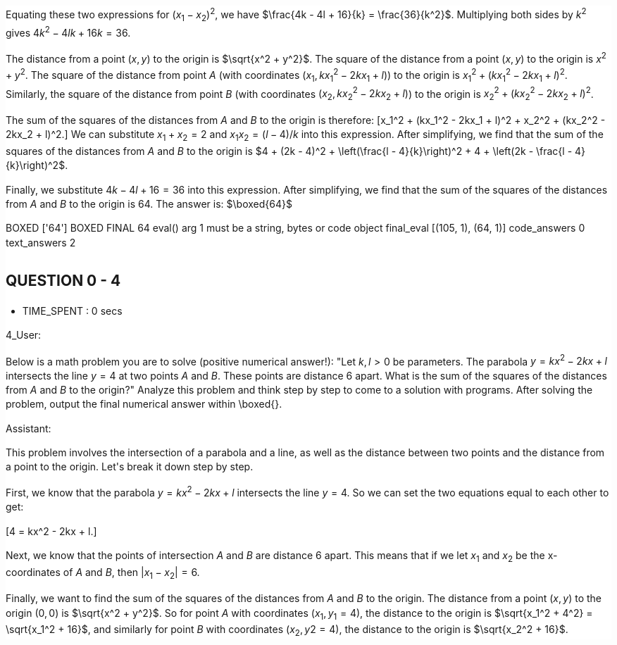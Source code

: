 Equating these two expressions for $(x_1 - x_2)^2$, we have $\frac{4k - 4l + 16}{k} = \frac{36}{k^2}$. Multiplying both sides by $k^2$ gives $4k^2 - 4lk + 16k = 36$.

The distance from a point $(x, y)$ to the origin is $\sqrt{x^2 + y^2}$. The square of the distance from a point $(x, y)$ to the origin is $x^2 + y^2$. The square of the distance from point $A$ (with coordinates $(x_1, kx_1^2 - 2kx_1 + l)$) to the origin is $x_1^2 + (kx_1^2 - 2kx_1 + l)^2$. Similarly, the square of the distance from point $B$ (with coordinates $(x_2, kx_2^2 - 2kx_2 + l)$) to the origin is $x_2^2 + (kx_2^2 - 2kx_2 + l)^2$.

The sum of the squares of the distances from $A$ and $B$ to the origin is therefore:
\[x_1^2 + (kx_1^2 - 2kx_1 + l)^2 + x_2^2 + (kx_2^2 - 2kx_2 + l)^2.\]
We can substitute $x_1 + x_2 = 2$ and $x_1x_2 = (l - 4)/k$ into this expression. After simplifying, we find that the sum of the squares of the distances from $A$ and $B$ to the origin is $4 + (2k - 4)^2 + \left(\frac{l - 4}{k}\right)^2 + 4 + \left(2k - \frac{l - 4}{k}\right)^2$.

Finally, we substitute $4k - 4l + 16 = 36$ into this expression. After simplifying, we find that the sum of the squares of the distances from $A$ and $B$ to the origin is $64$. The answer is: $\boxed{64}$

BOXED ['64']
BOXED FINAL 64
eval() arg 1 must be a string, bytes or code object final_eval
[(105, 1), (64, 1)]
code_answers 0 text_answers 2



## QUESTION 0 - 4 
- TIME_SPENT : 0 secs

4_User:

Below is a math problem you are to solve (positive numerical answer!):
"Let $k, l > 0$ be parameters. The parabola $y = kx^2 - 2kx + l$ intersects the line $y = 4$ at two points $A$ and $B$. These points are distance 6 apart. What is the sum of the squares of the distances from $A$ and $B$ to the origin?"
Analyze this problem and think step by step to come to a solution with programs. After solving the problem, output the final numerical answer within \boxed{}.

Assistant:

 This problem involves the intersection of a parabola and a line, as well as the distance between two points and the distance from a point to the origin. Let's break it down step by step.

First, we know that the parabola $y = kx^2 - 2kx + l$ intersects the line $y = 4$. So we can set the two equations equal to each other to get:

\[4 = kx^2 - 2kx + l.\]

Next, we know that the points of intersection $A$ and $B$ are distance 6 apart. This means that if we let $x_1$ and $x_2$ be the x-coordinates of $A$ and $B$, then $|x_1 - x_2| = 6$. 

Finally, we want to find the sum of the squares of the distances from $A$ and $B$ to the origin. The distance from a point $(x, y)$ to the origin $(0, 0)$ is $\sqrt{x^2 + y^2}$. So for point $A$ with coordinates $(x_1, y_1 = 4)$, the distance to the origin is $\sqrt{x_1^2 + 4^2} = \sqrt{x_1^2 + 16}$, and similarly for point $B$ with coordinates $(x_2, y2 = 4)$, the distance to the origin is $\sqrt{x_2^2 + 16}$. 
